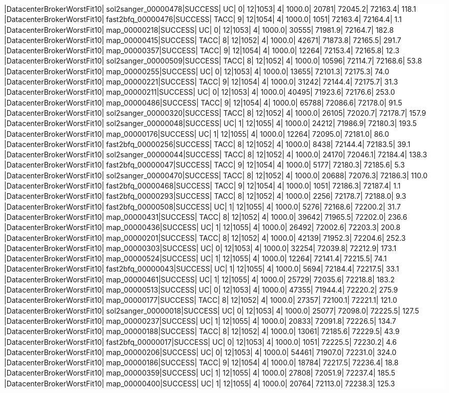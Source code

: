 |DatacenterBrokerWorstFit10|   sol2sanger_00000478|SUCCESS|    UC|   0|       12|1053|        4|    1000.0|      20781|  72045.2|   72163.4|   118.1
|DatacenterBrokerWorstFit10|     fast2bfq_00000476|SUCCESS|  TACC|   9|       12|1054|        4|    1000.0|       1051|  72163.4|   72164.4|     1.1
|DatacenterBrokerWorstFit10|          map_00000218|SUCCESS|    UC|   0|       12|1053|        4|    1000.0|      30555|  71981.9|   72164.7|   182.8
|DatacenterBrokerWorstFit10|          map_00000415|SUCCESS|  TACC|   8|       12|1052|        4|    1000.0|      42671|  71873.8|   72165.5|   291.7
|DatacenterBrokerWorstFit10|          map_00000357|SUCCESS|  TACC|   9|       12|1054|        4|    1000.0|      12264|  72153.4|   72165.8|    12.3
|DatacenterBrokerWorstFit10|   sol2sanger_00000509|SUCCESS|  TACC|   8|       12|1052|        4|    1000.0|      10596|  72114.7|   72168.6|    53.8
|DatacenterBrokerWorstFit10|          map_00000255|SUCCESS|    UC|   0|       12|1053|        4|    1000.0|      13655|  72101.3|   72175.3|    74.0
|DatacenterBrokerWorstFit10|          map_00000221|SUCCESS|  TACC|   9|       12|1054|        4|    1000.0|      31242|  72144.4|   72175.7|    31.3
|DatacenterBrokerWorstFit10|          map_00000211|SUCCESS|    UC|   0|       12|1053|        4|    1000.0|      40495|  71923.6|   72176.6|   253.0
|DatacenterBrokerWorstFit10|          map_00000486|SUCCESS|  TACC|   9|       12|1054|        4|    1000.0|      65788|  72086.6|   72178.0|    91.5
|DatacenterBrokerWorstFit10|   sol2sanger_00000320|SUCCESS|  TACC|   8|       12|1052|        4|    1000.0|      26105|  72020.7|   72178.7|   157.9
|DatacenterBrokerWorstFit10|   sol2sanger_00000048|SUCCESS|    UC|   1|       12|1055|        4|    1000.0|      24212|  71986.9|   72180.3|   193.5
|DatacenterBrokerWorstFit10|          map_00000176|SUCCESS|    UC|   1|       12|1055|        4|    1000.0|      12264|  72095.0|   72181.0|    86.0
|DatacenterBrokerWorstFit10|     fast2bfq_00000256|SUCCESS|  TACC|   8|       12|1052|        4|    1000.0|       8438|  72144.4|   72183.5|    39.1
|DatacenterBrokerWorstFit10|   sol2sanger_00000044|SUCCESS|  TACC|   8|       12|1052|        4|    1000.0|      24170|  72046.1|   72184.4|   138.3
|DatacenterBrokerWorstFit10|     fast2bfq_00000047|SUCCESS|  TACC|   9|       12|1054|        4|    1000.0|       5177|  72180.3|   72185.6|     5.3
|DatacenterBrokerWorstFit10|   sol2sanger_00000470|SUCCESS|  TACC|   8|       12|1052|        4|    1000.0|      20688|  72076.3|   72186.3|   110.0
|DatacenterBrokerWorstFit10|     fast2bfq_00000468|SUCCESS|  TACC|   9|       12|1054|        4|    1000.0|       1051|  72186.3|   72187.4|     1.1
|DatacenterBrokerWorstFit10|     fast2bfq_00000293|SUCCESS|  TACC|   8|       12|1052|        4|    1000.0|       2256|  72178.7|   72188.0|     9.3
|DatacenterBrokerWorstFit10|     fast2bfq_00000508|SUCCESS|    UC|   1|       12|1055|        4|    1000.0|       5276|  72168.6|   72200.2|    31.7
|DatacenterBrokerWorstFit10|          map_00000431|SUCCESS|  TACC|   8|       12|1052|        4|    1000.0|      39642|  71965.5|   72202.0|   236.6
|DatacenterBrokerWorstFit10|          map_00000436|SUCCESS|    UC|   1|       12|1055|        4|    1000.0|      26492|  72002.6|   72203.3|   200.8
|DatacenterBrokerWorstFit10|          map_00000201|SUCCESS|  TACC|   8|       12|1052|        4|    1000.0|      42139|  71952.3|   72204.6|   252.3
|DatacenterBrokerWorstFit10|          map_00000303|SUCCESS|    UC|   0|       12|1053|        4|    1000.0|      32254|  72039.8|   72212.9|   173.1
|DatacenterBrokerWorstFit10|          map_00000524|SUCCESS|    UC|   1|       12|1055|        4|    1000.0|      12264|  72141.4|   72215.5|    74.1
|DatacenterBrokerWorstFit10|     fast2bfq_00000043|SUCCESS|    UC|   1|       12|1055|        4|    1000.0|       5694|  72184.4|   72217.5|    33.1
|DatacenterBrokerWorstFit10|          map_00000461|SUCCESS|    UC|   1|       12|1055|        4|    1000.0|      25729|  72035.6|   72218.8|   183.2
|DatacenterBrokerWorstFit10|          map_00000513|SUCCESS|    UC|   0|       12|1053|        4|    1000.0|      47355|  71944.4|   72220.2|   275.9
|DatacenterBrokerWorstFit10|          map_00000177|SUCCESS|  TACC|   8|       12|1052|        4|    1000.0|      27357|  72100.1|   72221.1|   121.0
|DatacenterBrokerWorstFit10|   sol2sanger_00000018|SUCCESS|    UC|   0|       12|1053|        4|    1000.0|      25077|  72098.0|   72225.5|   127.5
|DatacenterBrokerWorstFit10|          map_00000237|SUCCESS|    UC|   1|       12|1055|        4|    1000.0|      20833|  72091.8|   72226.5|   134.7
|DatacenterBrokerWorstFit10|          map_00000188|SUCCESS|  TACC|   8|       12|1052|        4|    1000.0|      13061|  72185.6|   72229.5|    43.9
|DatacenterBrokerWorstFit10|     fast2bfq_00000017|SUCCESS|    UC|   0|       12|1053|        4|    1000.0|       1051|  72225.5|   72230.2|     4.6
|DatacenterBrokerWorstFit10|          map_00000206|SUCCESS|    UC|   0|       12|1053|        4|    1000.0|      54461|  71907.0|   72231.0|   324.0
|DatacenterBrokerWorstFit10|          map_00000186|SUCCESS|  TACC|   9|       12|1054|        4|    1000.0|      18784|  72217.5|   72236.4|    18.8
|DatacenterBrokerWorstFit10|          map_00000359|SUCCESS|    UC|   1|       12|1055|        4|    1000.0|      27808|  72051.9|   72237.4|   185.5
|DatacenterBrokerWorstFit10|          map_00000400|SUCCESS|    UC|   1|       12|1055|        4|    1000.0|      20764|  72113.0|   72238.3|   125.3